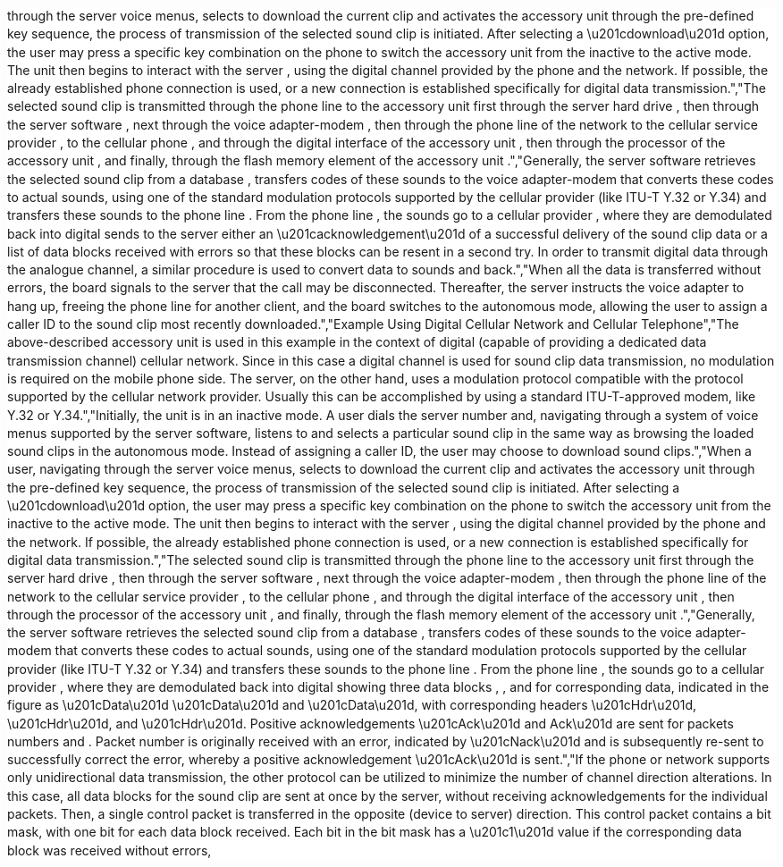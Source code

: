 through the server voice menus, selects to download the current clip and activates the accessory unit  through the pre-defined key sequence, the process of transmission of the selected sound clip is initiated. After selecting a \u201cdownload\u201d option, the user may press a specific key combination on the phone to switch the accessory unit  from the inactive to the active mode. The unit  then begins to interact with the server , using the digital channel provided by the phone and the network. If possible, the already established phone connection is used, or a new connection is established specifically for digital data transmission.","The selected sound clip is transmitted through the phone line to the accessory unit  first through the server hard drive , then through the server software , next through the voice adapter-modem , then through the phone line of the network to the cellular service provider , to the cellular phone , and through the digital interface of the accessory unit , then through the processor  of the accessory unit , and finally, through the flash memory element  of the accessory unit .","Generally, the server software  retrieves the selected sound clip from a database , transfers codes of these sounds to the voice adapter-modem that converts these codes to actual sounds, using one of the standard modulation protocols supported by the cellular provider (like ITU-T Y.32 or Y.34) and transfers these sounds to the phone line . From the phone line , the sounds go to a cellular provider , where they are demodulated back into digital sends to the server either an \u201cacknowledgement\u201d of a successful delivery of the sound clip data or a list of data blocks received with errors so that these blocks can be resent in a second try. In order to transmit digital data through the analogue channel, a similar procedure is used to convert data to sounds and back.","When all the data is transferred without errors, the board  signals to the server  that the call may be disconnected. Thereafter, the server  instructs the voice adapter  to hang up, freeing the phone line for another client, and the board  switches to the autonomous mode, allowing the user to assign a caller ID to the sound clip most recently downloaded.","Example Using Digital Cellular Network and Cellular Telephone","The above-described accessory unit  is used in this example in the context of digital (capable of providing a dedicated data transmission channel) cellular network. Since in this case a digital channel is used for sound clip data transmission, no modulation is required on the mobile phone side. The server, on the other hand, uses a modulation protocol compatible with the protocol supported by the cellular network provider. Usually this can be accomplished by using a standard ITU-T-approved modem, like Y.32 or Y.34.","Initially, the unit  is in an inactive mode. A user dials the server number and, navigating through a system of voice menus supported by the server software, listens to and selects a particular sound clip in the same way as browsing the loaded sound clips in the autonomous mode. Instead of assigning a caller ID, the user may choose to download sound clips.","When a user, navigating through the server voice menus, selects to download the current clip and activates the accessory unit  through the pre-defined key sequence, the process of transmission of the selected sound clip is initiated. After selecting a \u201cdownload\u201d option, the user may press a specific key combination on the phone to switch the accessory unit  from the inactive to the active mode. The unit  then begins to interact with the server , using the digital channel provided by the phone and the network. If possible, the already established phone connection is used, or a new connection is established specifically for digital data transmission.","The selected sound clip is transmitted through the phone line to the accessory unit  first through the server hard drive , then through the server software , next through the voice adapter-modem , then through the phone line of the network to the cellular service provider , to the cellular phone , and through the digital interface of the accessory unit , then through the processor  of the accessory unit , and finally, through the flash memory element  of the accessory unit .","Generally, the server software  retrieves the selected sound clip from a database , transfers codes of these sounds to the voice adapter-modem that converts these codes to actual sounds, using one of the standard modulation protocols supported by the cellular provider (like ITU-T Y.32 or Y.34) and transfers these sounds to the phone line . From the phone line , the sounds go to a cellular provider , where they are demodulated back into digital showing three data blocks , , and  for corresponding data, indicated in the figure as \u201cData\u201d \u201cData\u201d and \u201cData\u201d, with corresponding headers \u201cHdr\u201d, \u201cHdr\u201d, and \u201cHdr\u201d. Positive acknowledgements \u201cAck\u201d and Ack\u201d are sent for packets numbers  and . Packet number  is originally received with an error, indicated by \u201cNack\u201d and is subsequently re-sent to successfully correct the error, whereby a positive acknowledgement \u201cAck\u201d is sent.","If the phone or network supports only unidirectional data transmission, the other protocol can be utilized to minimize the number of channel direction alterations. In this case, all data blocks for the sound clip are sent at once by the server, without receiving acknowledgements for the individual packets. Then, a single control packet is transferred in the opposite (device to server) direction. This control packet contains a bit mask, with one bit for each data block received. Each bit in the bit mask has a \u201c1\u201d value if the corresponding data block was received without errors,